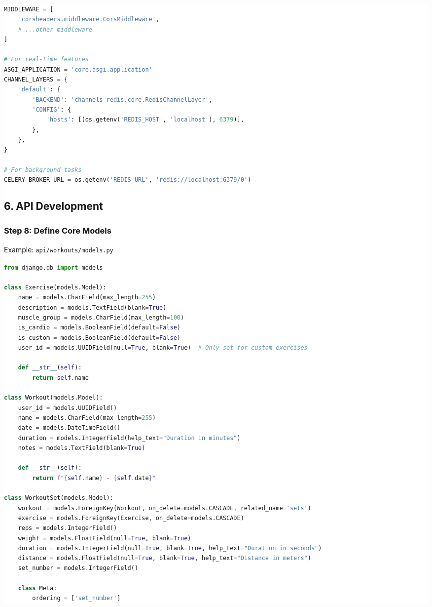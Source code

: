 ```python
MIDDLEWARE = [
    'corsheaders.middleware.CorsMiddleware',
    # ...other middleware
]

# For real-time features
ASGI_APPLICATION = 'core.asgi.application'
CHANNEL_LAYERS = {
    'default': {
        'BACKEND': 'channels_redis.core.RedisChannelLayer',
        'CONFIG': {
            'hosts': [(os.getenv('REDIS_HOST', 'localhost'), 6379)],
        },
    },
}

# For background tasks
CELERY_BROKER_URL = os.getenv('REDIS_URL', 'redis://localhost:6379/0')
```

## **6. API Development**
### **Step 8: Define Core Models**
Example: `api/workouts/models.py`
```python
from django.db import models

class Exercise(models.Model):
    name = models.CharField(max_length=255)
    description = models.TextField(blank=True)
    muscle_group = models.CharField(max_length=100)
    is_cardio = models.BooleanField(default=False)
    is_custom = models.BooleanField(default=False)
    user_id = models.UUIDField(null=True, blank=True)  # Only set for custom exercises
    
    def __str__(self):
        return self.name

class Workout(models.Model):
    user_id = models.UUIDField()
    name = models.CharField(max_length=255)
    date = models.DateTimeField()
    duration = models.IntegerField(help_text="Duration in minutes")
    notes = models.TextField(blank=True)
    
    def __str__(self):
        return f"{self.name} - {self.date}"

class WorkoutSet(models.Model):
    workout = models.ForeignKey(Workout, on_delete=models.CASCADE, related_name='sets')
    exercise = models.ForeignKey(Exercise, on_delete=models.CASCADE)
    reps = models.IntegerField()
    weight = models.FloatField(null=True, blank=True)
    duration = models.IntegerField(null=True, blank=True, help_text="Duration in seconds")
    distance = models.FloatField(null=True, blank=True, help_text="Distance in meters")
    set_number = models.IntegerField()
    
    class Meta:
        ordering = ['set_number']
```

